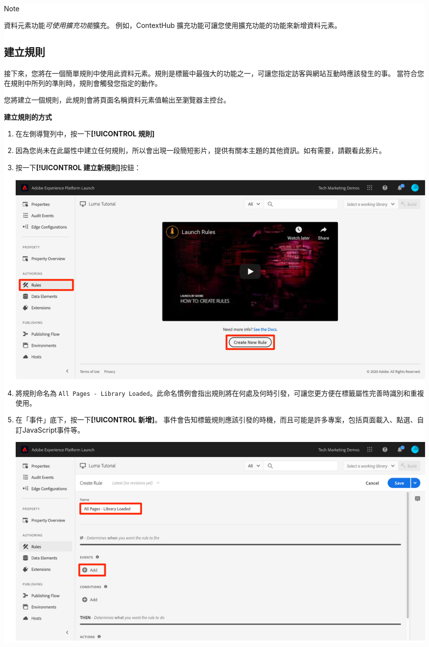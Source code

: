 >[!NOTE]
>
>資料元素功能&#x200B;_可使用擴充功能_&#x200B;擴充。 例如，ContextHub 擴充功能可讓您使用擴充功能的功能來新增資料元素。

## 建立規則

接下來，您將在一個簡單規則中使用此資料元素。規則是標籤中最強大的功能之一，可讓您指定訪客與網站互動時應該發生的事。 當符合您在規則中所列的準則時，規則會觸發您指定的動作。

您將建立一個規則，此規則會將頁面名稱資料元素值輸出至瀏覽器主控台。

**建立規則的方式**

1. 在左側導覽列中，按一下&#x200B;**[!UICONTROL 規則]**

1. 因為您尚未在此屬性中建立任何規則，所以會出現一段簡短影片，提供有關本主題的其他資訊。如有需要，請觀看此影片。

1. 按一下&#x200B;**[!UICONTROL 建立新規則]**&#x200B;按鈕：

   ![按一下「建立新規則」按鈕](images/launch-newRule.png)

1. 將規則命名為 `All Pages - Library Loaded`。此命名慣例會指出規則將在何處及何時引發，可讓您更方便在標籤屬性完善時識別和重複使用。

1. 在「事件」底下，按一下&#x200B;**[!UICONTROL 新增]**。 事件會告知標籤規則應該引發的時機，而且可能是許多專案，包括頁面載入、點選、自訂JavaScript事件等。

   ![命名規則並新增事件](images/launch-addEventToRule.png)